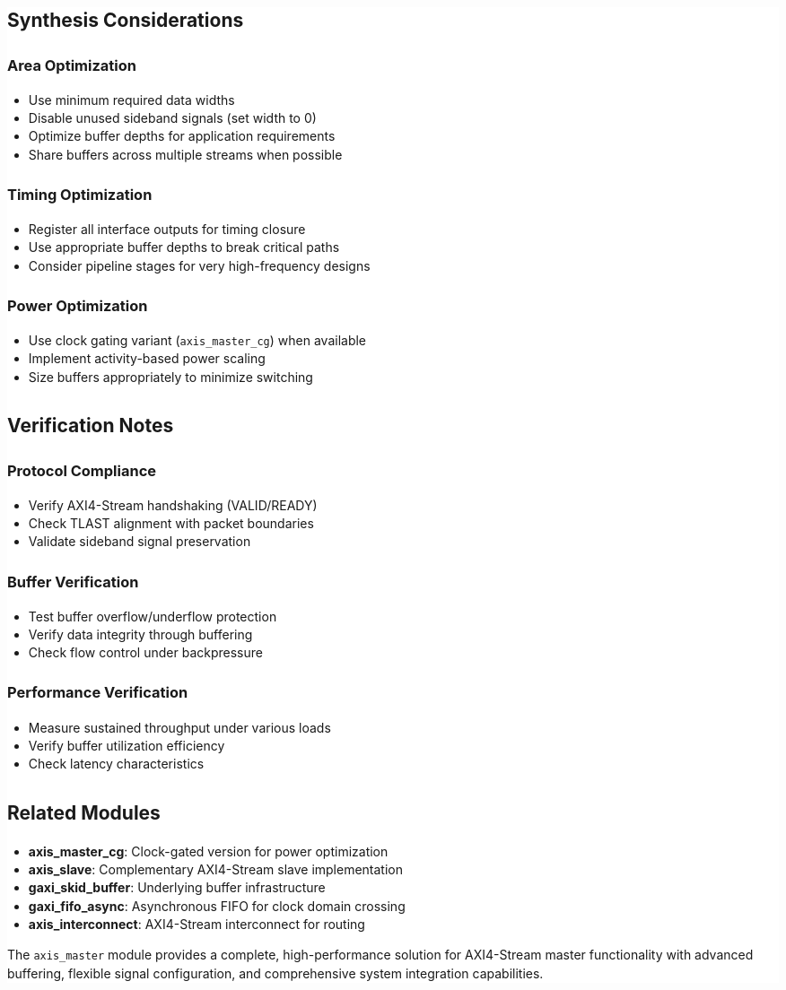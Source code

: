## Synthesis Considerations

### Area Optimization
- Use minimum required data widths
- Disable unused sideband signals (set width to 0)
- Optimize buffer depths for application requirements
- Share buffers across multiple streams when possible

### Timing Optimization
- Register all interface outputs for timing closure
- Use appropriate buffer depths to break critical paths
- Consider pipeline stages for very high-frequency designs

### Power Optimization
- Use clock gating variant (`axis_master_cg`) when available
- Implement activity-based power scaling
- Size buffers appropriately to minimize switching

## Verification Notes

### Protocol Compliance
- Verify AXI4-Stream handshaking (VALID/READY)
- Check TLAST alignment with packet boundaries
- Validate sideband signal preservation

### Buffer Verification
- Test buffer overflow/underflow protection
- Verify data integrity through buffering
- Check flow control under backpressure

### Performance Verification
- Measure sustained throughput under various loads
- Verify buffer utilization efficiency
- Check latency characteristics

## Related Modules

- **axis_master_cg**: Clock-gated version for power optimization
- **axis_slave**: Complementary AXI4-Stream slave implementation
- **gaxi_skid_buffer**: Underlying buffer infrastructure
- **gaxi_fifo_async**: Asynchronous FIFO for clock domain crossing
- **axis_interconnect**: AXI4-Stream interconnect for routing

The `axis_master` module provides a complete, high-performance solution for AXI4-Stream master functionality with advanced buffering, flexible signal configuration, and comprehensive system integration capabilities.